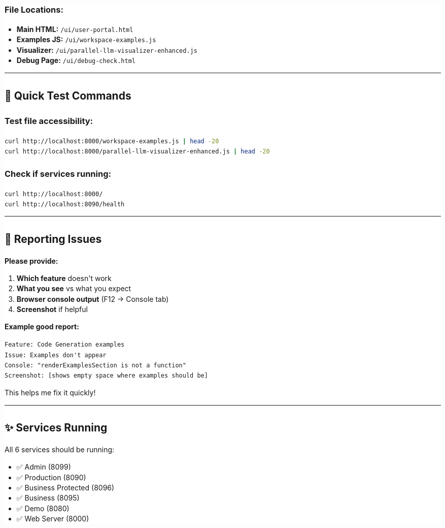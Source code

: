 ### File Locations:
- **Main HTML:** `/ui/user-portal.html`
- **Examples JS:** `/ui/workspace-examples.js`
- **Visualizer:** `/ui/parallel-llm-visualizer-enhanced.js`
- **Debug Page:** `/ui/debug-check.html`

---

## 🚀 Quick Test Commands

### Test file accessibility:
```bash
curl http://localhost:8000/workspace-examples.js | head -20
curl http://localhost:8000/parallel-llm-visualizer-enhanced.js | head -20
```

### Check if services running:
```bash
curl http://localhost:8000/
curl http://localhost:8090/health
```

---

## 📝 Reporting Issues

**Please provide:**

1. **Which feature** doesn't work
2. **What you see** vs what you expect
3. **Browser console output** (F12 → Console tab)
4. **Screenshot** if helpful

**Example good report:**
```
Feature: Code Generation examples
Issue: Examples don't appear
Console: "renderExamplesSection is not a function"
Screenshot: [shows empty space where examples should be]
```

This helps me fix it quickly!

---

## ✨ Services Running

All 6 services should be running:
- ✅ Admin (8099)
- ✅ Production (8090)
- ✅ Business Protected (8096)
- ✅ Business (8095)
- ✅ Demo (8080)
- ✅ Web Server (8000)
